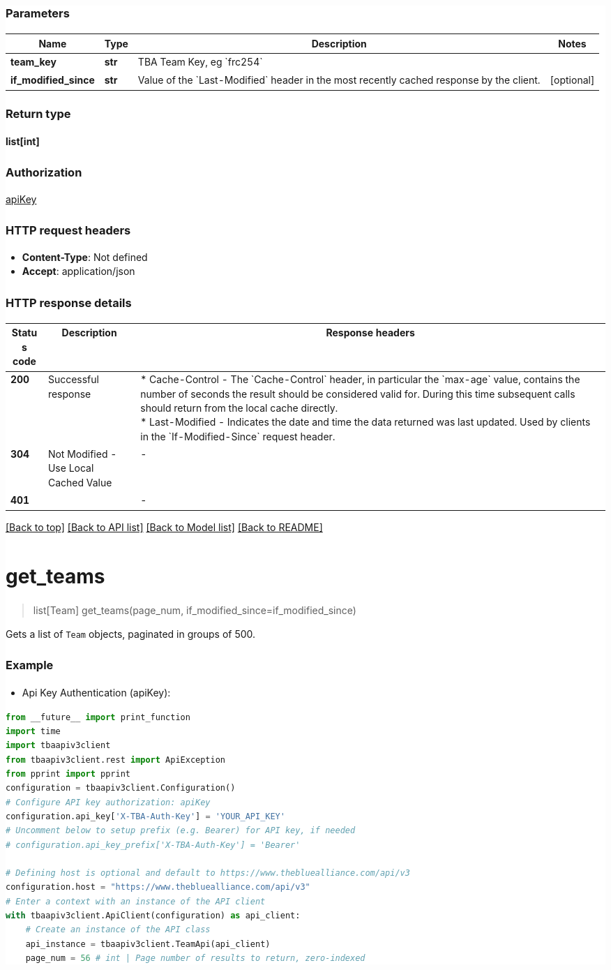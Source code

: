 ### Parameters

Name | Type | Description  | Notes
------------- | ------------- | ------------- | -------------
 **team_key** | **str**| TBA Team Key, eg &#x60;frc254&#x60; | 
 **if_modified_since** | **str**| Value of the &#x60;Last-Modified&#x60; header in the most recently cached response by the client. | [optional] 

### Return type

**list[int]**

### Authorization

[apiKey](../README.md#apiKey)

### HTTP request headers

 - **Content-Type**: Not defined
 - **Accept**: application/json

### HTTP response details
| Status code | Description | Response headers |
|-------------|-------------|------------------|
**200** | Successful response |  * Cache-Control - The &#x60;Cache-Control&#x60; header, in particular the &#x60;max-age&#x60; value, contains the number of seconds the result should be considered valid for. During this time subsequent calls should return from the local cache directly. <br>  * Last-Modified - Indicates the date and time the data returned was last updated. Used by clients in the &#x60;If-Modified-Since&#x60; request header. <br>  |
**304** | Not Modified - Use Local Cached Value |  -  |
**401** |  |  -  |

[[Back to top]](#) [[Back to API list]](../README.md#documentation-for-api-endpoints) [[Back to Model list]](../README.md#documentation-for-models) [[Back to README]](../README.md)

# **get_teams**
> list[Team] get_teams(page_num, if_modified_since=if_modified_since)



Gets a list of `Team` objects, paginated in groups of 500.

### Example

* Api Key Authentication (apiKey):
```python
from __future__ import print_function
import time
import tbaapiv3client
from tbaapiv3client.rest import ApiException
from pprint import pprint
configuration = tbaapiv3client.Configuration()
# Configure API key authorization: apiKey
configuration.api_key['X-TBA-Auth-Key'] = 'YOUR_API_KEY'
# Uncomment below to setup prefix (e.g. Bearer) for API key, if needed
# configuration.api_key_prefix['X-TBA-Auth-Key'] = 'Bearer'

# Defining host is optional and default to https://www.thebluealliance.com/api/v3
configuration.host = "https://www.thebluealliance.com/api/v3"
# Enter a context with an instance of the API client
with tbaapiv3client.ApiClient(configuration) as api_client:
    # Create an instance of the API class
    api_instance = tbaapiv3client.TeamApi(api_client)
    page_num = 56 # int | Page number of results to return, zero-indexed
```
